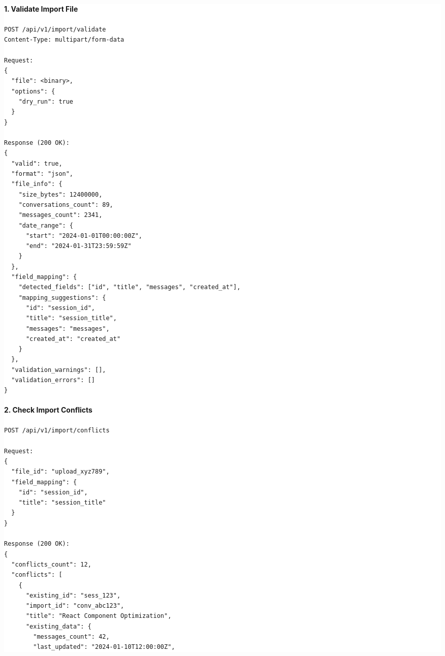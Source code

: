 #### 1. Validate Import File
```http
POST /api/v1/import/validate
Content-Type: multipart/form-data

Request:
{
  "file": <binary>,
  "options": {
    "dry_run": true
  }
}

Response (200 OK):
{
  "valid": true,
  "format": "json",
  "file_info": {
    "size_bytes": 12400000,
    "conversations_count": 89,
    "messages_count": 2341,
    "date_range": {
      "start": "2024-01-01T00:00:00Z",
      "end": "2024-01-31T23:59:59Z"
    }
  },
  "field_mapping": {
    "detected_fields": ["id", "title", "messages", "created_at"],
    "mapping_suggestions": {
      "id": "session_id",
      "title": "session_title",
      "messages": "messages",
      "created_at": "created_at"
    }
  },
  "validation_warnings": [],
  "validation_errors": []
}
```

#### 2. Check Import Conflicts
```http
POST /api/v1/import/conflicts

Request:
{
  "file_id": "upload_xyz789",
  "field_mapping": {
    "id": "session_id",
    "title": "session_title"
  }
}

Response (200 OK):
{
  "conflicts_count": 12,
  "conflicts": [
    {
      "existing_id": "sess_123",
      "import_id": "conv_abc123",
      "title": "React Component Optimization",
      "existing_data": {
        "messages_count": 42,
        "last_updated": "2024-01-10T12:00:00Z",
```
